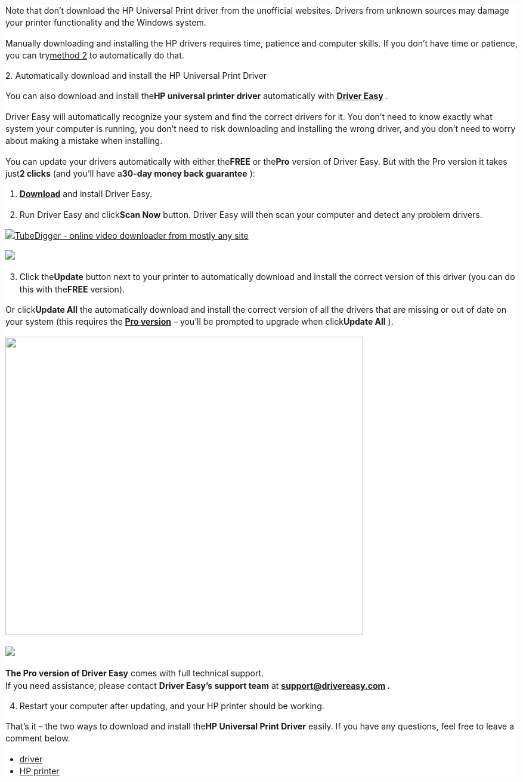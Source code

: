  Note that don’t download the HP Universal Print driver from the unofficial websites. Drivers from unknown sources may damage your printer functionality and the Windows system.

 Manually downloading and installing the HP drivers requires time, patience and computer skills. If you don’t have time or patience, you can try[method 2](https://tools.techidaily.com/drivereasy/download/) to automatically do that.

 2\. Automatically download and install the HP Universal Print Driver

 You can also download and install the**HP universal printer driver** automatically with **[Driver Easy](https://tools.techidaily.com/drivereasy/download/)**  .

 Driver Easy will automatically recognize your system and find the correct drivers for it. You don’t need to know exactly what system your computer is running, you don’t need to risk downloading and installing the wrong driver, and you don’t need to worry about making a mistake when installing.

 You can update your drivers automatically with either the**FREE** or the**Pro** version of Driver Easy. But with the Pro version it takes just**2 clicks** (and you’ll have a**30-day money back guarantee** ):

 1) **[Download](https://tools.techidaily.com/drivereasy/download/)**  and install Driver Easy.

 2) Run Driver Easy and click**Scan Now** button. Driver Easy will then scan your computer and detect any problem drivers.


<a href="https://secure.2checkout.com/order/checkout.php?PRODS=4572700&QTY=1&AFFILIATE=108875&CART=1"><img src="	https://www.tubedigger.com/wp-content/uploads/2020/08/tubedigger-software-new.png" border="0">TubeDigger - online video downloader from mostly any site</a>

![](https://images.drivereasy.com/wp-content/uploads/2018/05/img_5af11f1d25dbe.png)

 3) Click the**Update** button next to your printer to automatically download and install the correct version of this driver (you can do this with the**FREE** version).

 Or click**Update All** the automatically download and install the correct version of all the drivers that are missing or out of date on your system (this requires the **[Pro version](https://tools.techidaily.com/drivereasy/download/)**  – you’ll be prompted to upgrade when click**Update All** ).


<a href="https://appsumo.8odi.net/c/5597632/2087407/7443" target="_top" id="2087407"><img src="//a.impactradius-go.com/display-ad/7443-2087407" border="0" alt="" width="600" height="500"/></a><img height="0" width="0" src="https://appsumo.8odi.net/i/5597632/2087407/7443" style="position:absolute;visibility:hidden;" border="0" />

![](https://images.drivereasy.com/wp-content/uploads/2018/05/img_5af11f403b2dc.jpg)

**The Pro version of Driver Easy** comes with full technical support.  
 If you need assistance, please contact **Driver Easy’s support team** at **[support@drivereasy.com](https://tools.techidaily.com/drivereasy/download/) .**

 4) Restart your computer after updating, and your HP printer should be working.

 That’s it – the two ways to download and install the**HP Universal Print Driver** easily. If you have any questions, feel free to leave a comment below.

* [driver](https://tools.techidaily.com/drivereasy/download/)
* [HP printer](https://tools.techidaily.com/drivereasy/download/)

<ins class="adsbygoogle"
     style="display:block"
     data-ad-format="autorelaxed"
     data-ad-client="ca-pub-7571918770474297"
     data-ad-slot="1223367746"></ins>
